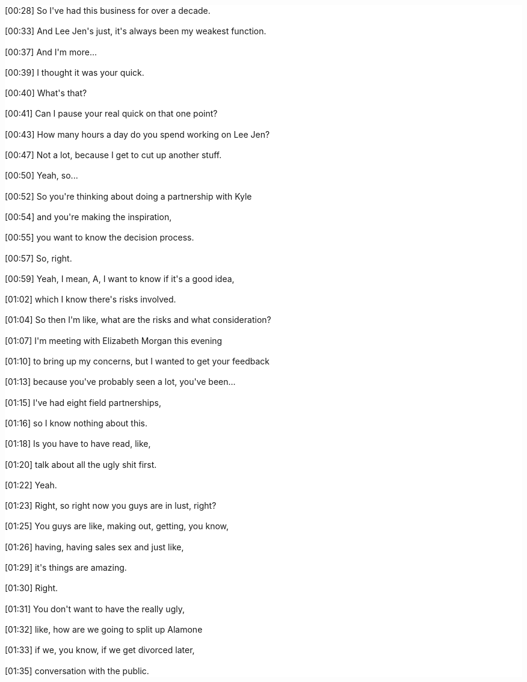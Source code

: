 [00:28] So I've had this business for over a decade.

[00:33] And Lee Jen's just, it's always been my weakest function.

[00:37] And I'm more...

[00:39] I thought it was your quick.

[00:40] What's that?

[00:41] Can I pause your real quick on that one point?

[00:43] How many hours a day do you spend working on Lee Jen?

[00:47] Not a lot, because I get to cut up another stuff.

[00:50] Yeah, so...

[00:52] So you're thinking about doing a partnership with Kyle

[00:54] and you're making the inspiration,

[00:55] you want to know the decision process.

[00:57] So, right.

[00:59] Yeah, I mean, A, I want to know if it's a good idea,

[01:02] which I know there's risks involved.

[01:04] So then I'm like, what are the risks and what consideration?

[01:07] I'm meeting with Elizabeth Morgan this evening

[01:10] to bring up my concerns, but I wanted to get your feedback

[01:13] because you've probably seen a lot, you've been...

[01:15] I've had eight field partnerships,

[01:16] so I know nothing about this.

[01:18] Is you have to have read, like,

[01:20] talk about all the ugly shit first.

[01:22] Yeah.

[01:23] Right, so right now you guys are in lust, right?

[01:25] You guys are like, making out, getting, you know,

[01:26] having, having sales sex and just like,

[01:29] it's things are amazing.

[01:30] Right.

[01:31] You don't want to have the really ugly,

[01:32] like, how are we going to split up Alamone

[01:33] if we, you know, if we get divorced later,

[01:35] conversation with the public.
